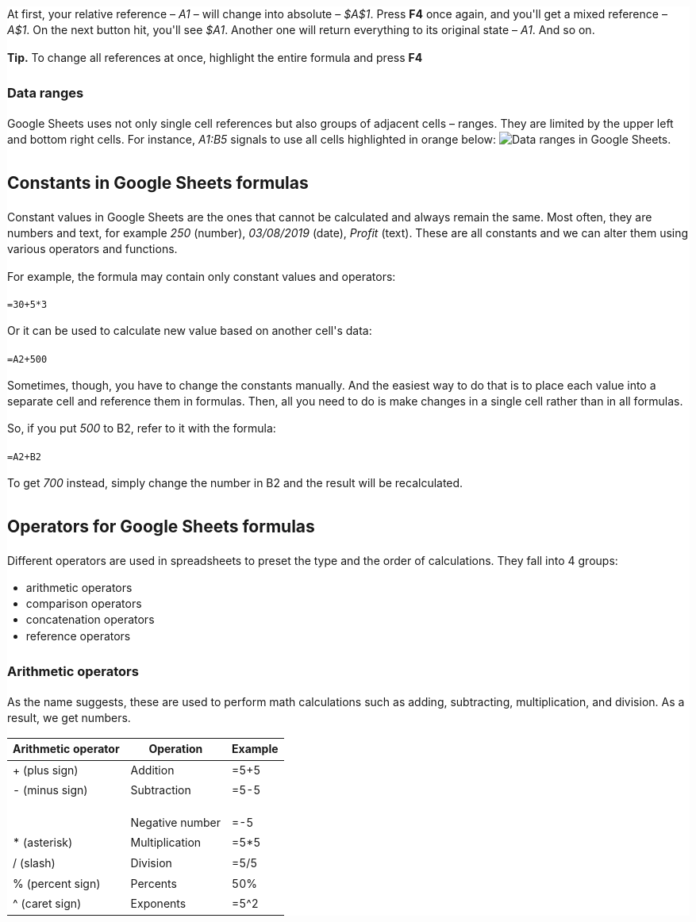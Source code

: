 At first, your relative reference – *A1* – will change into absolute – *\$A\$1*. Press **F4** once again, and you'll get a mixed reference – *A\$1*. On the next button hit, you'll see *\$A1*. Another one will return everything to its original state – *A1*. And so on.

**Tip.** To change all references at once, highlight the entire formula and press **F4**

### Data ranges

Google Sheets uses not only single cell references but also groups of adjacent cells – ranges. They are limited by the upper left and bottom right cells. For instance, *A1:B5* signals to use all cells highlighted in orange below:
![Data ranges in Google Sheets.](https://cdn.ablebits.com/_img-blog/google-sheets-formula-basics/use-data-range.png "Data ranges in Google Sheets.")

## Constants in Google Sheets formulas

Constant values in Google Sheets are the ones that cannot be calculated and always remain the same. Most often, they are numbers and text, for example *250* (number), *03/08/2019* (date), *Profit* (text). These are all constants and we can alter them using various operators and functions.

For example, the formula may contain only constant values and operators:

`=30+5*3`

Or it can be used to calculate new value based on another cell's data:

`=A2+500`

Sometimes, though, you have to change the constants manually. And the easiest way to do that is to place each value into a separate cell and reference them in formulas. Then, all you need to do is make changes in a single cell rather than in all formulas.

So, if you put *500* to B2, refer to it with the formula:

`=A2+B2`

To get *700* instead, simply change the number in B2 and the result will be recalculated.

## Operators for Google Sheets formulas

Different operators are used in spreadsheets to preset the type and the order of calculations. They fall into 4 groups:

* arithmetic operators
* comparison operators
* concatenation operators
* reference operators

### Arithmetic operators

As the name suggests, these are used to perform math calculations such as adding, subtracting, multiplication, and division. As a result, we get numbers.


| Arithmetic operator | Operation                            | Example           |
| ------------------- | ------------------------------------ | ----------------- |
| + (plus sign)       | Addition                             | =5+5              |
| - (minus sign)      | Subtraction<br/><br/>Negative number | =5-5<br/><br/>=-5 |
| \* (asterisk)       | Multiplication                       | =5\*5             |
| / (slash)           | Division                             | =5/5              |
| % (percent sign)    | Percents                             | 50%               |
| ^ (caret sign)      | Exponents                            | =5^2              |
